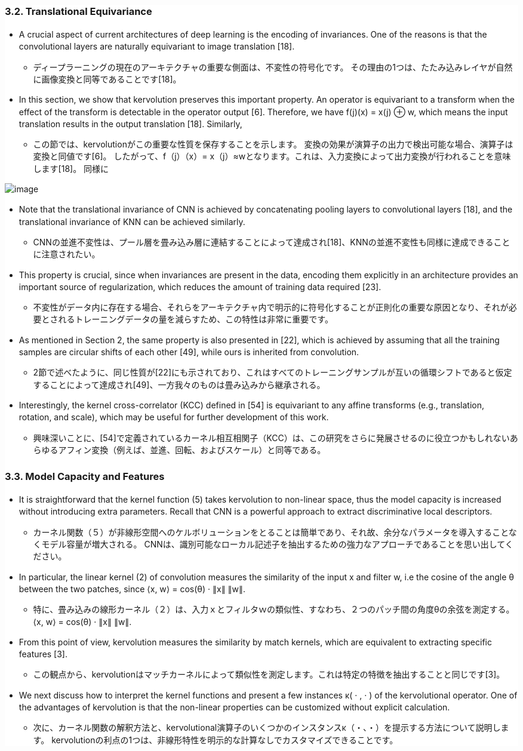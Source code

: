### 3.2. Translational Equivariance

- A crucial aspect of current architectures of deep learning is the encoding of invariances. One of the reasons is that the convolutional layers are naturally equivariant to image translation [18].
    - ディープラーニングの現在のアーキテクチャの重要な側面は、不変性の符号化です。 その理由の1つは、たたみ込みレイヤが自然に画像変換と同等であることです[18]。

- In this section, we show that kervolution preserves this important property. An operator is equivariant to a transform when the effect of the transform is detectable in the operator output [6]. Therefore, we have f(j)(x) = x(j) ⊕ w, which means the input translation results in the output translation [18]. Similarly,
    - この節では、kervolutionがこの重要な性質を保存することを示します。 変換の効果が演算子の出力で検出可能な場合、演算子は変換と同値です[6]。 したがって、f（j）（x）= x（j）≈wとなります。これは、入力変換によって出力変換が行われることを意味します[18]。 同様に

![image](https://user-images.githubusercontent.com/25688193/61710004-79617400-ad8b-11e9-9775-e578ffdee5e3.png)

- Note that the translational invariance of CNN is achieved by concatenating pooling layers to convolutional layers [18], and the translational invariance of KNN can be achieved similarly.
    - CNNの並進不変性は、プール層を畳み込み層に連結することによって達成され[18]、KNNの並進不変性も同様に達成できることに注意されたい。 

- This property is crucial, since when invariances are present in the data, encoding them explicitly in an architecture provides an important source of regularization, which reduces the amount of training data required [23].
    - 不変性がデータ内に存在する場合、それらをアーキテクチャ内で明示的に符号化することが正則化の重要な原因となり、それが必要とされるトレーニングデータの量を減らすため、この特性は非常に重要です。

- As mentioned in Section 2, the same property is also presented in [22], which is achieved by assuming that all the training samples are circular shifts of each other [49], while ours is inherited from convolution. 
    - 2節で述べたように、同じ性質が[22]にも示されており、これはすべてのトレーニングサンプルが互いの循環シフトであると仮定することによって達成され[49]、一方我々のものは畳み込みから継承される。

- Interestingly, the kernel cross-correlator (KCC) defined in [54] is equivariant to any affine transforms (e.g., translation, rotation, and scale), which may be useful for further development of this work.
    - 興味深いことに、[54]で定義されているカーネル相互相関子（KCC）は、この研究をさらに発展させるのに役立つかもしれないあらゆるアフィン変換（例えば、並進、回転、およびスケール）と同等である。

### 3.3. Model Capacity and Features

- It is straightforward that the kernel function (5) takes kervolution to non-linear space, thus the model capacity is increased without introducing extra parameters. Recall that CNN is a powerful approach to extract discriminative local descriptors.
    - カーネル関数（５）が非線形空間へのケルボリューションをとることは簡単であり、それ故、余分なパラメータを導入することなくモデル容量が増大される。 CNNは、識別可能なローカル記述子を抽出するための強力なアプローチであることを思い出してください。

- In particular, the linear kernel (2) of convolution measures the similarity of the input x and filter w, i.e the cosine of the angle θ between the two patches, since ⟨x, w⟩ = cos(θ) · ∥x∥ ∥w∥.
    - 特に、畳み込みの線形カーネル（２）は、入力ｘとフィルタｗの類似性、すなわち、２つのパッチ間の角度θの余弦を測定する。 ⟨x, w⟩ = cos(θ) · ∥x∥ ∥w∥.

- From this point of view, kervolution measures the similarity by match kernels, which are equivalent to extracting specific features [3].
    - この観点から、kervolutionはマッチカーネルによって類似性を測定します。これは特定の特徴を抽出することと同じです[3]。

- We next discuss how to interpret the kernel functions and present a few instances κ( · , · ) of the kervolutional operator. One of the advantages of kervolution is that the non-linear properties can be customized without explicit calculation.
    - 次に、カーネル関数の解釈方法と、kervolutional演算子のいくつかのインスタンスκ（・、・）を提示する方法について説明します。 kervolutionの利点の1つは、非線形特性を明示的な計算なしでカスタマイズできることです。

